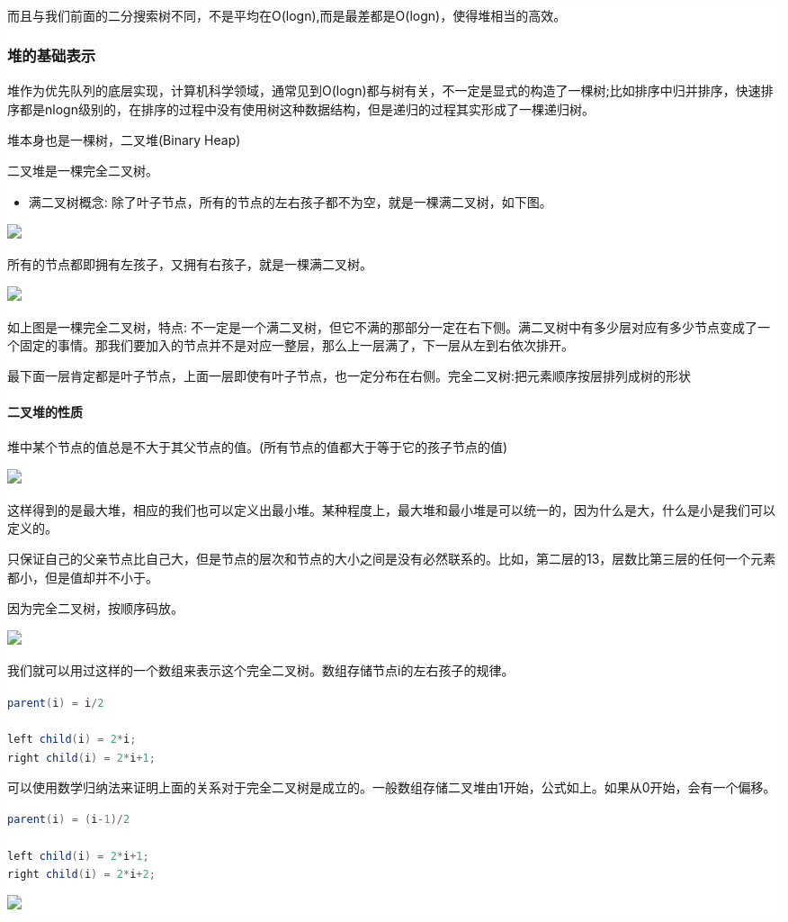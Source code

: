 而且与我们前面的二分搜索树不同，不是平均在O(logn),而是最差都是O(logn)，使得堆相当的高效。

### 堆的基础表示

堆作为优先队列的底层实现，计算机科学领域，通常见到O(logn)都与树有关，不一定是显式的构造了一棵树;比如排序中归并排序，快速排序都是nlogn级别的，在排序的过程中没有使用树这种数据结构，但是递归的过程其实形成了一棵递归树。

堆本身也是一棵树，二叉堆(Binary Heap)

二叉堆是一棵完全二叉树。

- 满二叉树概念: 除了叶子节点，所有的节点的左右孩子都不为空，就是一棵满二叉树，如下图。

![](http://myphoto.mtianyan.cn/20180813234048_jM083a_Screenshot.jpeg)

所有的节点都即拥有左孩子，又拥有右孩子，就是一棵满二叉树。

![](http://myphoto.mtianyan.cn/20180813234151_EriJz7_Screenshot.jpeg)

如上图是一棵完全二叉树，特点: 不一定是一个满二叉树，但它不满的那部分一定在右下侧。满二叉树中有多少层对应有多少节点变成了一个固定的事情。那我们要加入的节点并不是对应一整层，那么上一层满了，下一层从左到右依次排开。

最下面一层肯定都是叶子节点，上面一层即使有叶子节点，也一定分布在右侧。完全二叉树:把元素顺序按层排列成树的形状

#### 二叉堆的性质

堆中某个节点的值总是不大于其父节点的值。(所有节点的值都大于等于它的孩子节点的值)

![](http://myphoto.mtianyan.cn/20180814012310_h3hRKB_Screenshot.jpeg)
 
这样得到的是最大堆，相应的我们也可以定义出最小堆。某种程度上，最大堆和最小堆是可以统一的，因为什么是大，什么是小是我们可以定义的。 

只保证自己的父亲节点比自己大，但是节点的层次和节点的大小之间是没有必然联系的。比如，第二层的13，层数比第三层的任何一个元素都小，但是值却并不小于。

因为完全二叉树，按顺序码放。

![](http://myphoto.mtianyan.cn/20180814012700_nR5kUe_Screenshot.jpeg)

我们就可以用过这样的一个数组来表示这个完全二叉树。数组存储节点i的左右孩子的规律。

```java
parent(i) = i/2

left child(i) = 2*i;
right child(i) = 2*i+1;
```

可以使用数学归纳法来证明上面的关系对于完全二叉树是成立的。一般数组存储二叉堆由1开始，公式如上。如果从0开始，会有一个偏移。

```java
parent(i) = (i-1)/2

left child(i) = 2*i+1;
right child(i) = 2*i+2;
```

![](http://myphoto.mtianyan.cn/20180814013313_lntbmw_Screenshot.jpeg)
